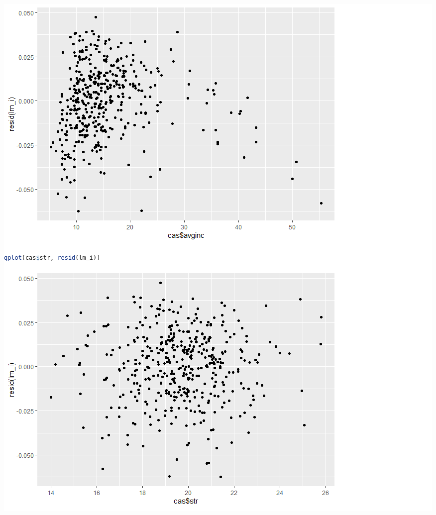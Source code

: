 ![](lab_03_files/figure-html/unnamed-chunk-20-1.png)

```r
qplot(cas$str, resid(lm_i))
```

![](lab_03_files/figure-html/unnamed-chunk-20-2.png)
